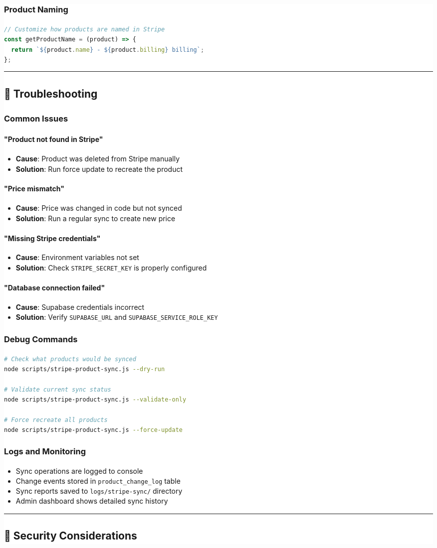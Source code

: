 ### **Product Naming**
```typescript
// Customize how products are named in Stripe
const getProductName = (product) => {
  return `${product.name} - ${product.billing} billing`;
};
```

---

## 🚨 **Troubleshooting**

### **Common Issues**

#### **"Product not found in Stripe"**
- **Cause**: Product was deleted from Stripe manually
- **Solution**: Run force update to recreate the product

#### **"Price mismatch"**
- **Cause**: Price was changed in code but not synced
- **Solution**: Run a regular sync to create new price

#### **"Missing Stripe credentials"**
- **Cause**: Environment variables not set
- **Solution**: Check `STRIPE_SECRET_KEY` is properly configured

#### **"Database connection failed"**
- **Cause**: Supabase credentials incorrect
- **Solution**: Verify `SUPABASE_URL` and `SUPABASE_SERVICE_ROLE_KEY`

### **Debug Commands**
```bash
# Check what products would be synced
node scripts/stripe-product-sync.js --dry-run

# Validate current sync status
node scripts/stripe-product-sync.js --validate-only

# Force recreate all products
node scripts/stripe-product-sync.js --force-update
```

### **Logs and Monitoring**
- Sync operations are logged to console
- Change events stored in `product_change_log` table
- Sync reports saved to `logs/stripe-sync/` directory
- Admin dashboard shows detailed sync history

---

## 🔐 **Security Considerations**
